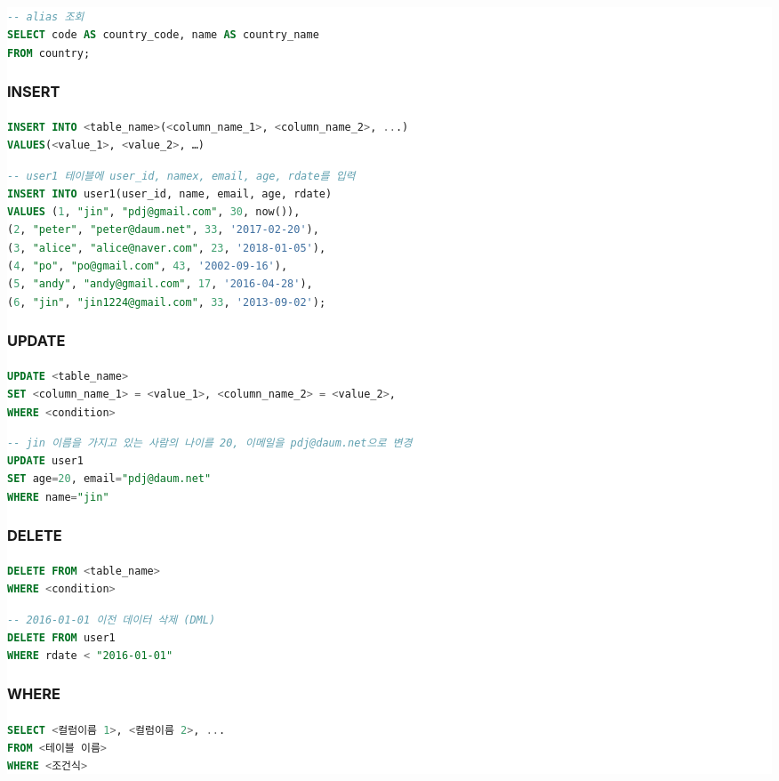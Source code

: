 ```sql
-- alias 조회
SELECT code AS country_code, name AS country_name
FROM country;
```



### INSERT
```sql
INSERT INTO <table_name>(<column_name_1>, <column_name_2>, ...)
VALUES(<value_1>, <value_2>, …)
```

```sql
-- user1 테이블에 user_id, namex, email, age, rdate를 입력
INSERT INTO user1(user_id, name, email, age, rdate)
VALUES (1, "jin", "pdj@gmail.com", 30, now()),
(2, "peter", "peter@daum.net", 33, '2017-02-20'),
(3, "alice", "alice@naver.com", 23, '2018-01-05'),
(4, "po", "po@gmail.com", 43, '2002-09-16'),
(5, "andy", "andy@gmail.com", 17, '2016-04-28'),
(6, "jin", "jin1224@gmail.com", 33, '2013-09-02');
```


### UPDATE
```sql
UPDATE <table_name>
SET <column_name_1> = <value_1>, <column_name_2> = <value_2>,
WHERE <condition>
```

```sql
-- jin 이름을 가지고 있는 사람의 나이를 20, 이메일을 pdj@daum.net으로 변경
UPDATE user1
SET age=20, email="pdj@daum.net"
WHERE name="jin"
```


### DELETE
```sql
DELETE FROM <table_name>
WHERE <condition>
```

```sql
-- 2016-01-01 이전 데이터 삭제 (DML)
DELETE FROM user1
WHERE rdate < "2016-01-01"
```


### WHERE
```sql
SELECT <컬럼이름 1>, <컬럼이름 2>, ...
FROM <테이블 이름>
WHERE <조건식>
```

